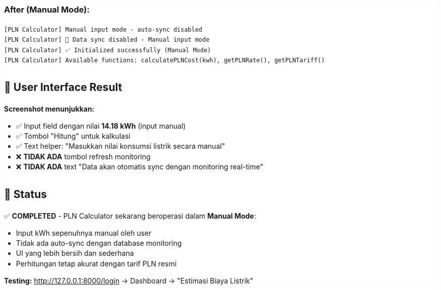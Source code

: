 ### After (Manual Mode):

```
[PLN Calculator] Manual input mode - auto-sync disabled
[PLN Calculator] 🚫 Data sync disabled - Manual input mode
[PLN Calculator] ✅ Initialized successfully (Manual Mode)
[PLN Calculator] Available functions: calculatePLNCost(kwh), getPLNRate(), getPLNTariff()
```

## 📱 User Interface Result

**Screenshot menunjukkan:**

- ✅ Input field dengan nilai **14.18 kWh** (input manual)
- ✅ Tombol "Hitung" untuk kalkulasi
- ✅ Text helper: "Masukkan nilai konsumsi listrik secara manual"
- ❌ **TIDAK ADA** tombol refresh monitoring
- ❌ **TIDAK ADA** text "Data akan otomatis sync dengan monitoring real-time"

## 🎉 Status

✅ **COMPLETED** - PLN Calculator sekarang beroperasi dalam **Manual Mode**:

- Input kWh sepenuhnya manual oleh user
- Tidak ada auto-sync dengan database monitoring
- UI yang lebih bersih dan sederhana
- Perhitungan tetap akurat dengan tarif PLN resmi

**Testing:** http://127.0.0.1:8000/login → Dashboard → "Estimasi Biaya Listrik"
